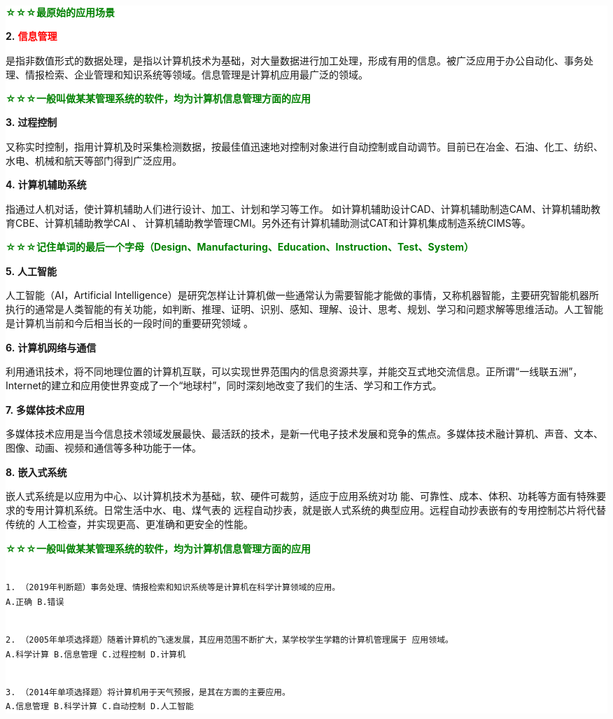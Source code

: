 <span style="color:green;font-weight:bold;">☆☆☆最原始的应用场景 </span>

**2.** **<span style="color:red;font-weight:bold;">信息管理</span>**

是指非数值形式的数据处理，是指以计算机技术为基础，对大量数据进行加工处理，形成有用的信息。被广泛应用于办公自动化、事务处理、情报检索、企业管理和知识系统等领域。信息管理是计算机应用最广泛的领域。

<span style="color:green;font-weight:bold;">☆☆☆一般叫做某某管理系统的软件，均为计算机信息管理方面的应用 </span>

**3.** **过程控制**

又称实时控制，指用计算机及时采集检测数据，按最佳值迅速地对控制对象进行自动控制或自动调节。目前已在冶金、石油、化工、纺织、水电、机械和航天等部门得到广泛应用。 

**4.** **计算机辅助系统**

指通过人机对话，使计算机辅助人们进行设计、加工、计划和学习等工作。 如计算机辅助设计CAD、计算机辅助制造CAM、计算机辅助教育CBE、计算机辅助教学CAI 、 计算机辅助教学管理CMI。另外还有计算机辅助测试CAT和计算机集成制造系统CIMS等。

<span style="color:green;font-weight:bold;">☆☆☆记住单词的最后一个字母（Design、Manufacturing、Education、Instruction、Test、System） </span>

**5.** **人工智能**

人工智能（AI，Artificial Intelligence）是研究怎样让计算机做一些通常认为需要智能才能做的事情，又称机器智能，主要研究智能机器所执行的通常是人类智能的有关功能，如判断、推理、证明、识别、感知、理解、设计、思考、规划、学习和问题求解等思维活动。人工智能是计算机当前和今后相当长的一段时间的重要研究领域 。

**6.** **计算机网络与通信**

利用通讯技术，将不同地理位置的计算机互联，可以实现世界范围内的信息资源共享，并能交互式地交流信息。正所谓“一线联五洲”，Internet的建立和应用使世界变成了一个“地球村”，同时深刻地改变了我们的生活、学习和工作方式。 

**7.** **多媒体技术应用**

多媒体技术应用是当今信息技术领域发展最快、最活跃的技术，是新一代电子技术发展和竞争的焦点。多媒体技术融计算机、声音、文本、图像、动画、视频和通信等多种功能于一体。

**8.** **嵌入式系统**

嵌人式系统是以应用为中心、以计算机技术为基础，软、硬件可裁剪，适应于应用系统对功 能、可靠性、成本、体积、功耗等方面有特殊要求的专用计算机系统。日常生活中水、电、煤气表的 远程自动抄表，就是嵌人式系统的典型应用。远程自动抄表嵌有的专用控制芯片将代替传统的 人工检查，并实现更高、更准确和更安全的性能。

<span style="color:green;font-weight:bold;">☆☆☆一般叫做某某管理系统的软件，均为计算机信息管理方面的应用 </span>

```B

1. （2019年判断题）事务处理、情报检索和知识系统等是计算机在科学计算领域的应用。
A.正确 B.错误

```

```B

2. （2005年单项选择题）随着计算机的飞速发展，其应用范围不断扩大，某学校学生学籍的计算机管理属于 应用领域。
A.科学计算 B.信息管理 C.过程控制 D.计算机

```

```B

3. （2014年单项选择题）将计算机用于天气预报，是其在方面的主要应用。
A.信息管理 B.科学计算 C.自动控制 D.人工智能

```
